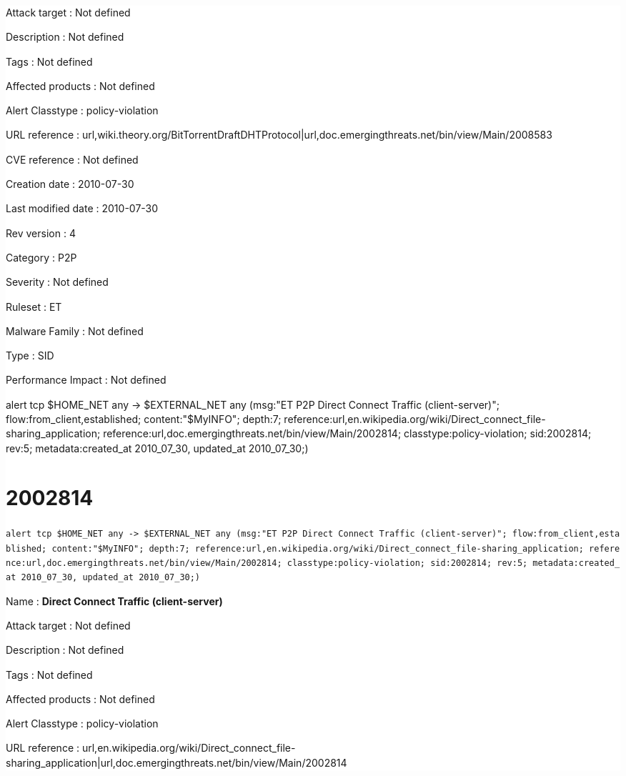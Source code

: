 Attack target : Not defined

Description : Not defined

Tags : Not defined

Affected products : Not defined

Alert Classtype : policy-violation

URL reference : url,wiki.theory.org/BitTorrentDraftDHTProtocol|url,doc.emergingthreats.net/bin/view/Main/2008583

CVE reference : Not defined

Creation date : 2010-07-30

Last modified date : 2010-07-30

Rev version : 4

Category : P2P

Severity : Not defined

Ruleset : ET

Malware Family : Not defined

Type : SID

Performance Impact : Not defined



alert tcp $HOME_NET any -> $EXTERNAL_NET any (msg:"ET P2P Direct Connect Traffic (client-server)"; flow:from_client,established; content:"$MyINFO"; depth:7; reference:url,en.wikipedia.org/wiki/Direct_connect_file-sharing_application; reference:url,doc.emergingthreats.net/bin/view/Main/2002814; classtype:policy-violation; sid:2002814; rev:5; metadata:created_at 2010_07_30, updated_at 2010_07_30;)

# 2002814
`alert tcp $HOME_NET any -> $EXTERNAL_NET any (msg:"ET P2P Direct Connect Traffic (client-server)"; flow:from_client,established; content:"$MyINFO"; depth:7; reference:url,en.wikipedia.org/wiki/Direct_connect_file-sharing_application; reference:url,doc.emergingthreats.net/bin/view/Main/2002814; classtype:policy-violation; sid:2002814; rev:5; metadata:created_at 2010_07_30, updated_at 2010_07_30;)
` 

Name : **Direct Connect Traffic (client-server)** 

Attack target : Not defined

Description : Not defined

Tags : Not defined

Affected products : Not defined

Alert Classtype : policy-violation

URL reference : url,en.wikipedia.org/wiki/Direct_connect_file-sharing_application|url,doc.emergingthreats.net/bin/view/Main/2002814
